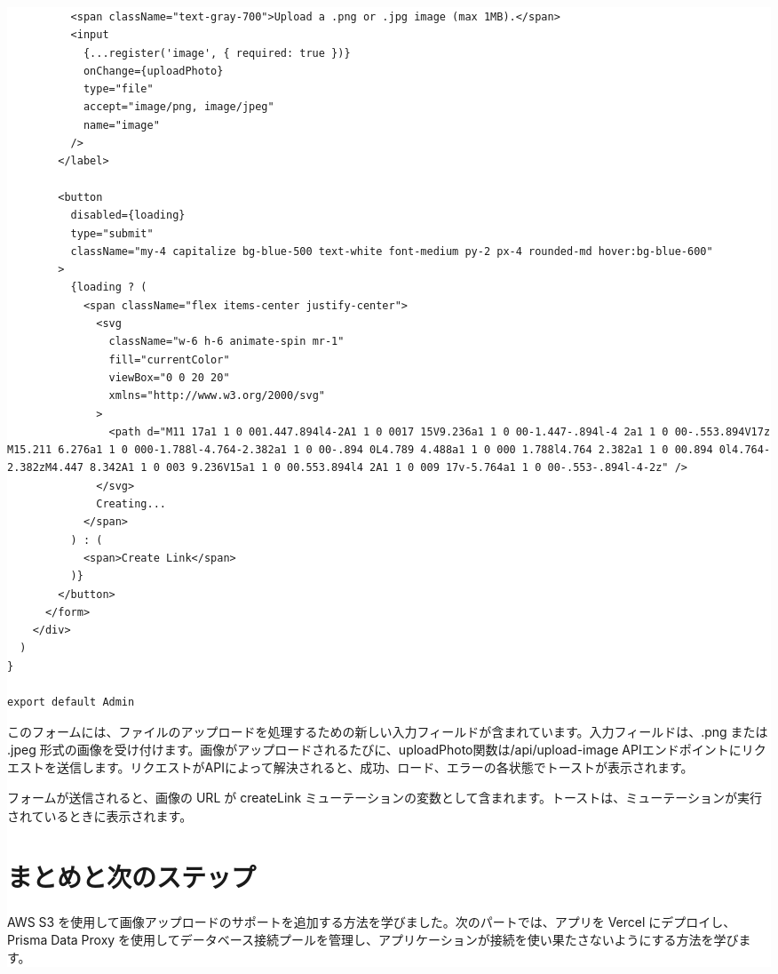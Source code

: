 ```tsx
          <span className="text-gray-700">Upload a .png or .jpg image (max 1MB).</span>
          <input
            {...register('image', { required: true })}
            onChange={uploadPhoto}
            type="file"
            accept="image/png, image/jpeg"
            name="image"
          />
        </label>

        <button
          disabled={loading}
          type="submit"
          className="my-4 capitalize bg-blue-500 text-white font-medium py-2 px-4 rounded-md hover:bg-blue-600"
        >
          {loading ? (
            <span className="flex items-center justify-center">
              <svg
                className="w-6 h-6 animate-spin mr-1"
                fill="currentColor"
                viewBox="0 0 20 20"
                xmlns="http://www.w3.org/2000/svg"
              >
                <path d="M11 17a1 1 0 001.447.894l4-2A1 1 0 0017 15V9.236a1 1 0 00-1.447-.894l-4 2a1 1 0 00-.553.894V17zM15.211 6.276a1 1 0 000-1.788l-4.764-2.382a1 1 0 00-.894 0L4.789 4.488a1 1 0 000 1.788l4.764 2.382a1 1 0 00.894 0l4.764-2.382zM4.447 8.342A1 1 0 003 9.236V15a1 1 0 00.553.894l4 2A1 1 0 009 17v-5.764a1 1 0 00-.553-.894l-4-2z" />
              </svg>
              Creating...
            </span>
          ) : (
            <span>Create Link</span>
          )}
        </button>
      </form>
    </div>
  )
}

export default Admin

```


このフォームには、ファイルのアップロードを処理するための新しい入力フィールドが含まれています。入力フィールドは、.png または .jpeg 形式の画像を受け付けます。画像がアップロードされるたびに、uploadPhoto関数は/api/upload-image APIエンドポイントにリクエストを送信します。リクエストがAPIによって解決されると、成功、ロード、エラーの各状態でトーストが表示されます。

フォームが送信されると、画像の URL が createLink ミューテーションの変数として含まれます。トーストは、ミューテーションが実行されているときに表示されます。

# まとめと次のステップ
AWS S3 を使用して画像アップロードのサポートを追加する方法を学びました。次のパートでは、アプリを Vercel にデプロイし、Prisma Data Proxy を使用してデータベース接続プールを管理し、アプリケーションが接続を使い果たさないようにする方法を学びます。


